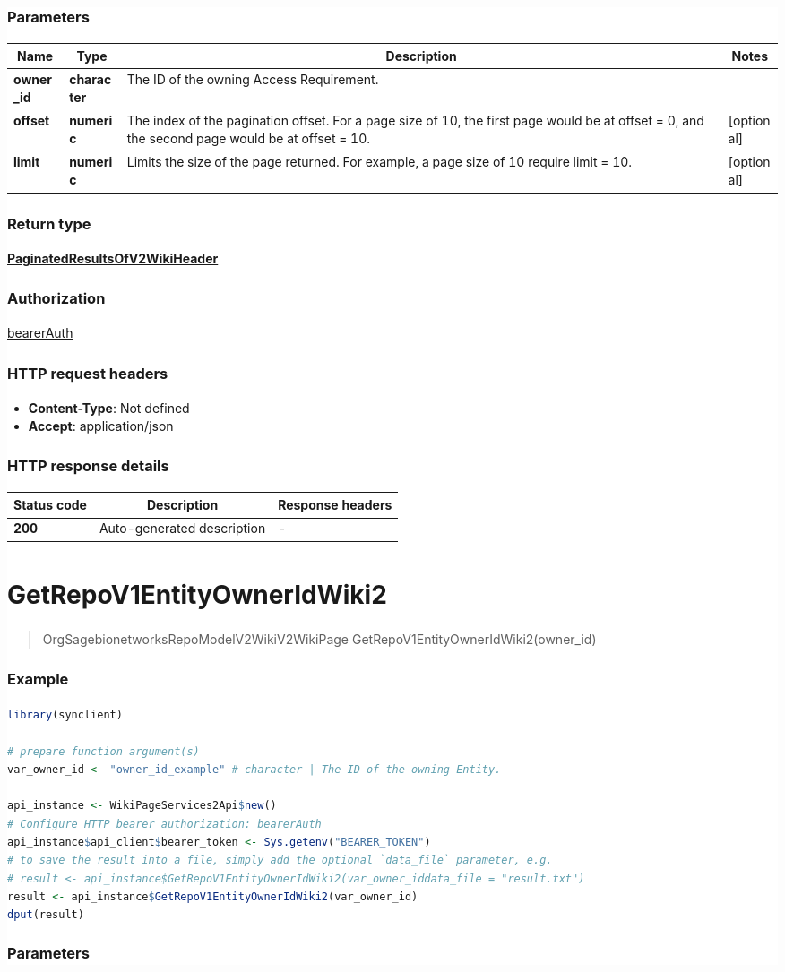 ### Parameters

Name | Type | Description  | Notes
------------- | ------------- | ------------- | -------------
 **owner_id** | **character**| The ID of the owning Access Requirement. | 
 **offset** | **numeric**| The index of the pagination offset. For a page size of 10, the             first page would be at offset &#x3D; 0, and the second page would             be at offset &#x3D; 10. | [optional] 
 **limit** | **numeric**| Limits the size of the page returned. For example, a page size             of 10 require limit &#x3D; 10. | [optional] 

### Return type

[**PaginatedResultsOfV2WikiHeader**](PaginatedResultsOfV2WikiHeader.md)

### Authorization

[bearerAuth](../README.md#bearerAuth)

### HTTP request headers

 - **Content-Type**: Not defined
 - **Accept**: application/json

### HTTP response details
| Status code | Description | Response headers |
|-------------|-------------|------------------|
| **200** | Auto-generated description |  -  |

# **GetRepoV1EntityOwnerIdWiki2**
> OrgSagebionetworksRepoModelV2WikiV2WikiPage GetRepoV1EntityOwnerIdWiki2(owner_id)



### Example
```R
library(synclient)

# prepare function argument(s)
var_owner_id <- "owner_id_example" # character | The ID of the owning Entity.

api_instance <- WikiPageServices2Api$new()
# Configure HTTP bearer authorization: bearerAuth
api_instance$api_client$bearer_token <- Sys.getenv("BEARER_TOKEN")
# to save the result into a file, simply add the optional `data_file` parameter, e.g.
# result <- api_instance$GetRepoV1EntityOwnerIdWiki2(var_owner_iddata_file = "result.txt")
result <- api_instance$GetRepoV1EntityOwnerIdWiki2(var_owner_id)
dput(result)
```

### Parameters
